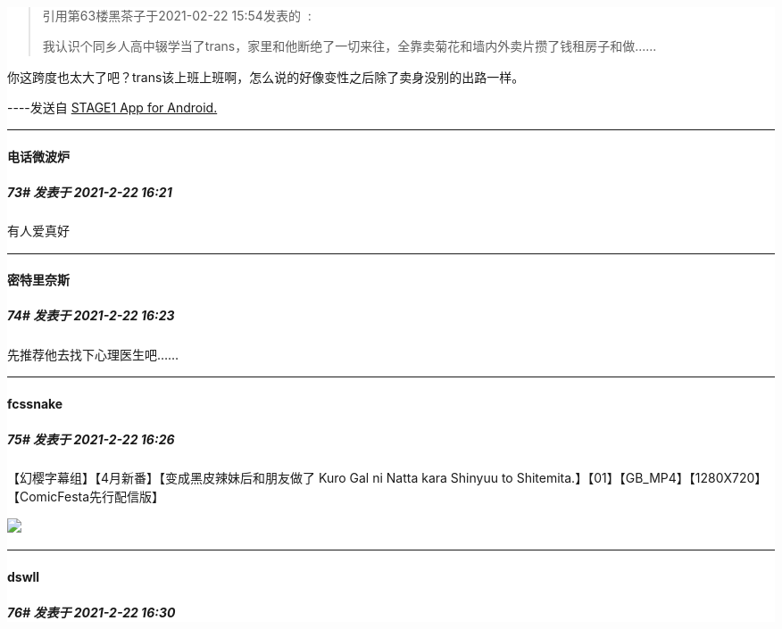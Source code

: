 

<blockquote>引用第63楼黑茶子于2021-02-22 15:54发表的  :

我认识个同乡人高中辍学当了trans，家里和他断绝了一切来往，全靠卖菊花和墙内外卖片攒了钱租房子和做......</blockquote>
你这跨度也太大了吧？trans该上班上班啊，怎么说的好像变性之后除了卖身没别的出路一样。


----发送自 [STAGE1 App for Android.](http://stage1.5j4m.com/?1.37)







*****

####  电话微波炉  
##### 73#       发表于 2021-2-22 16:21




有人爱真好







*****

####  密特里奈斯  
##### 74#       发表于 2021-2-22 16:23




先推荐他去找下心理医生吧……







*****

####  fcssnake  
##### 75#       发表于 2021-2-22 16:26




【幻樱字幕组】【4月新番】【变成黑皮辣妹后和朋友做了 Kuro Gal ni Natta kara Shinyuu to Shitemita.】【01】【GB_MP4】【1280X720】【ComicFesta先行配信版】

<img src="https://static.saraba1st.com/image/smiley/face2017/009.gif" referrerpolicy="no-referrer">







*****

####  dswll  
##### 76#       发表于 2021-2-22 16:30
